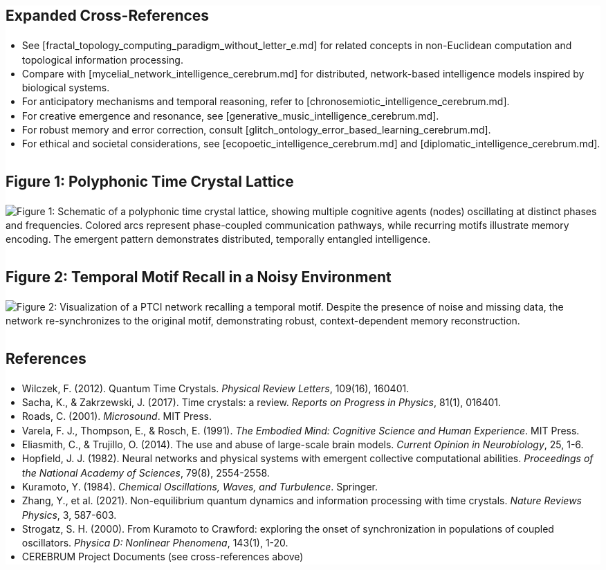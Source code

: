 ## Expanded Cross-References
- See [fractal_topology_computing_paradigm_without_letter_e.md] for related concepts in non-Euclidean computation and topological information processing.
- Compare with [mycelial_network_intelligence_cerebrum.md] for distributed, network-based intelligence models inspired by biological systems.
- For anticipatory mechanisms and temporal reasoning, refer to [chronosemiotic_intelligence_cerebrum.md].
- For creative emergence and resonance, see [generative_music_intelligence_cerebrum.md].
- For robust memory and error correction, consult [glitch_ontology_error_based_learning_cerebrum.md].
- For ethical and societal considerations, see [ecopoetic_intelligence_cerebrum.md] and [diplomatic_intelligence_cerebrum.md].

## Figure 1: Polyphonic Time Crystal Lattice

![Figure 1: Schematic of a polyphonic time crystal lattice, showing multiple cognitive agents (nodes) oscillating at distinct phases and frequencies. Colored arcs represent phase-coupled communication pathways, while recurring motifs illustrate memory encoding. The emergent pattern demonstrates distributed, temporally entangled intelligence.](../figures/polyphonic_time_crystal_lattice.png)

## Figure 2: Temporal Motif Recall in a Noisy Environment

![Figure 2: Visualization of a PTCI network recalling a temporal motif. Despite the presence of noise and missing data, the network re-synchronizes to the original motif, demonstrating robust, context-dependent memory reconstruction.](../figures/ptci_temporal_motif_recall.png)

## References
- Wilczek, F. (2012). Quantum Time Crystals. *Physical Review Letters*, 109(16), 160401.
- Sacha, K., & Zakrzewski, J. (2017). Time crystals: a review. *Reports on Progress in Physics*, 81(1), 016401.
- Roads, C. (2001). *Microsound*. MIT Press.
- Varela, F. J., Thompson, E., & Rosch, E. (1991). *The Embodied Mind: Cognitive Science and Human Experience*. MIT Press.
- Eliasmith, C., & Trujillo, O. (2014). The use and abuse of large-scale brain models. *Current Opinion in Neurobiology*, 25, 1-6.
- Hopfield, J. J. (1982). Neural networks and physical systems with emergent collective computational abilities. *Proceedings of the National Academy of Sciences*, 79(8), 2554-2558.
- Kuramoto, Y. (1984). *Chemical Oscillations, Waves, and Turbulence*. Springer.
- Zhang, Y., et al. (2021). Non-equilibrium quantum dynamics and information processing with time crystals. *Nature Reviews Physics*, 3, 587-603.
- Strogatz, S. H. (2000). From Kuramoto to Crawford: exploring the onset of synchronization in populations of coupled oscillators. *Physica D: Nonlinear Phenomena*, 143(1), 1-20.
- CEREBRUM Project Documents (see cross-references above) 